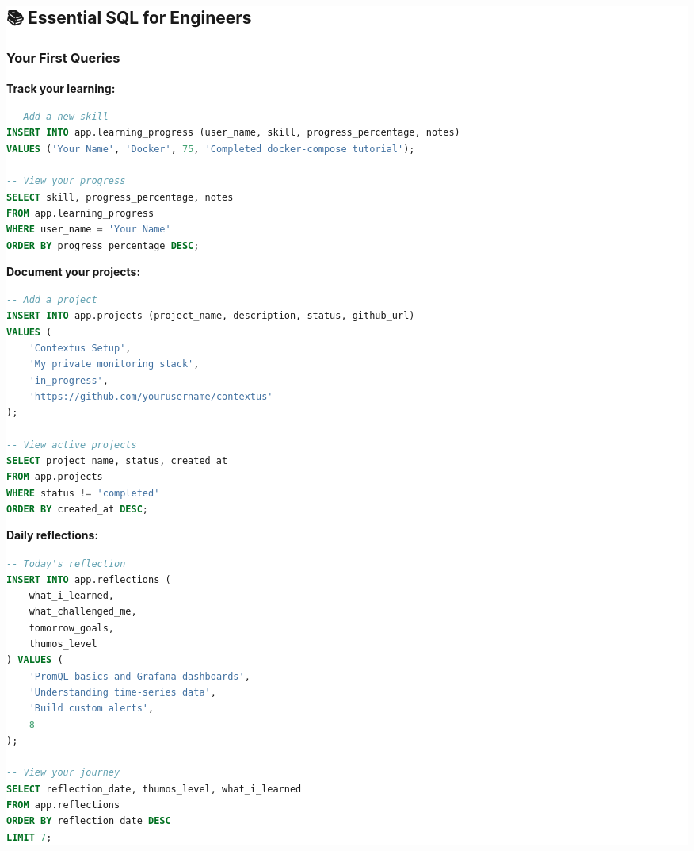 ## 📚 Essential SQL for Engineers

### Your First Queries

**Track your learning:**
```sql
-- Add a new skill
INSERT INTO app.learning_progress (user_name, skill, progress_percentage, notes)
VALUES ('Your Name', 'Docker', 75, 'Completed docker-compose tutorial');

-- View your progress
SELECT skill, progress_percentage, notes 
FROM app.learning_progress 
WHERE user_name = 'Your Name'
ORDER BY progress_percentage DESC;
```

**Document your projects:**
```sql
-- Add a project
INSERT INTO app.projects (project_name, description, status, github_url)
VALUES (
    'Contextus Setup',
    'My private monitoring stack',
    'in_progress',
    'https://github.com/yourusername/contextus'
);

-- View active projects
SELECT project_name, status, created_at
FROM app.projects
WHERE status != 'completed'
ORDER BY created_at DESC;
```

**Daily reflections:**
```sql
-- Today's reflection
INSERT INTO app.reflections (
    what_i_learned,
    what_challenged_me,
    tomorrow_goals,
    thumos_level
) VALUES (
    'PromQL basics and Grafana dashboards',
    'Understanding time-series data',
    'Build custom alerts',
    8
);

-- View your journey
SELECT reflection_date, thumos_level, what_i_learned
FROM app.reflections
ORDER BY reflection_date DESC
LIMIT 7;
```
